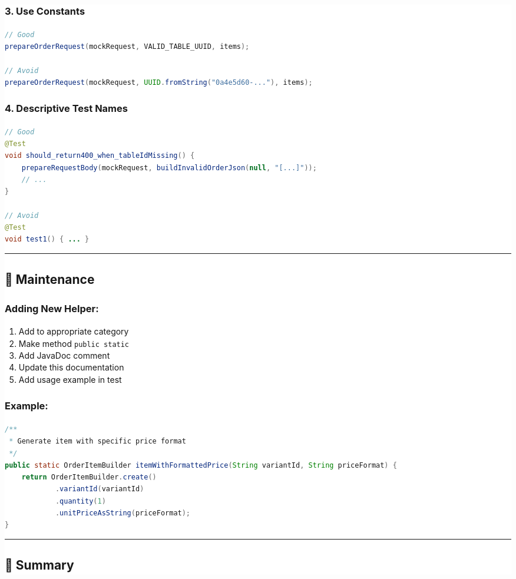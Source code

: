 ### 3. Use Constants
```java
// Good
prepareOrderRequest(mockRequest, VALID_TABLE_UUID, items);

// Avoid
prepareOrderRequest(mockRequest, UUID.fromString("0a4e5d60-..."), items);
```

### 4. Descriptive Test Names
```java
// Good
@Test
void should_return400_when_tableIdMissing() {
    prepareRequestBody(mockRequest, buildInvalidOrderJson(null, "[...]"));
    // ...
}

// Avoid
@Test
void test1() { ... }
```

---

## 🔧 Maintenance

### Adding New Helper:
1. Add to appropriate category
2. Make method `public static`
3. Add JavaDoc comment
4. Update this documentation
5. Add usage example in test

### Example:
```java
/**
 * Generate item with specific price format
 */
public static OrderItemBuilder itemWithFormattedPrice(String variantId, String priceFormat) {
    return OrderItemBuilder.create()
            .variantId(variantId)
            .quantity(1)
            .unitPriceAsString(priceFormat);
}
```

---

## 📝 Summary
